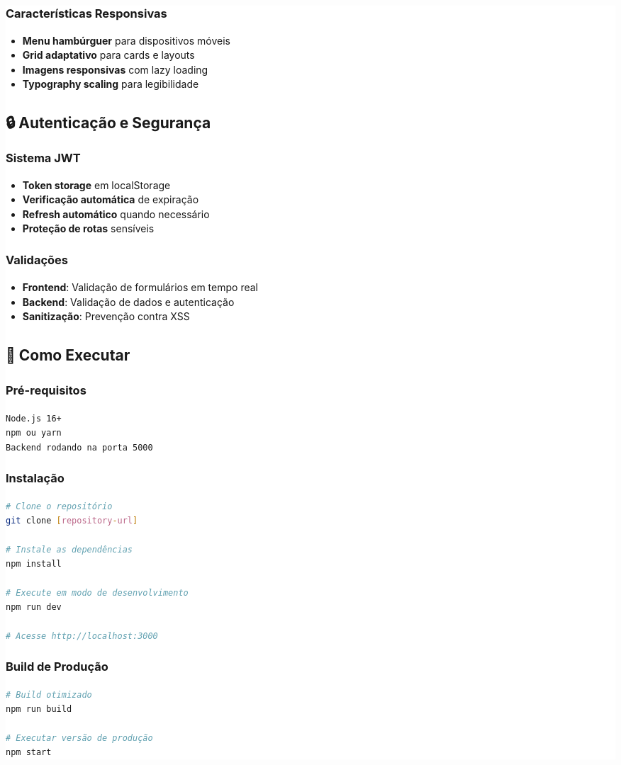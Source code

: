 ### Características Responsivas
- **Menu hambúrguer** para dispositivos móveis
- **Grid adaptativo** para cards e layouts
- **Imagens responsivas** com lazy loading
- **Typography scaling** para legibilidade

## 🔒 Autenticação e Segurança

### Sistema JWT
- **Token storage** em localStorage
- **Verificação automática** de expiração
- **Refresh automático** quando necessário
- **Proteção de rotas** sensíveis

### Validações
- **Frontend**: Validação de formulários em tempo real
- **Backend**: Validação de dados e autenticação
- **Sanitização**: Prevenção contra XSS

## 🚀 Como Executar

### Pré-requisitos
```bash
Node.js 16+ 
npm ou yarn
Backend rodando na porta 5000
```

### Instalação
```bash
# Clone o repositório
git clone [repository-url]

# Instale as dependências
npm install

# Execute em modo de desenvolvimento
npm run dev

# Acesse http://localhost:3000
```

### Build de Produção
```bash
# Build otimizado
npm run build

# Executar versão de produção
npm start
```
